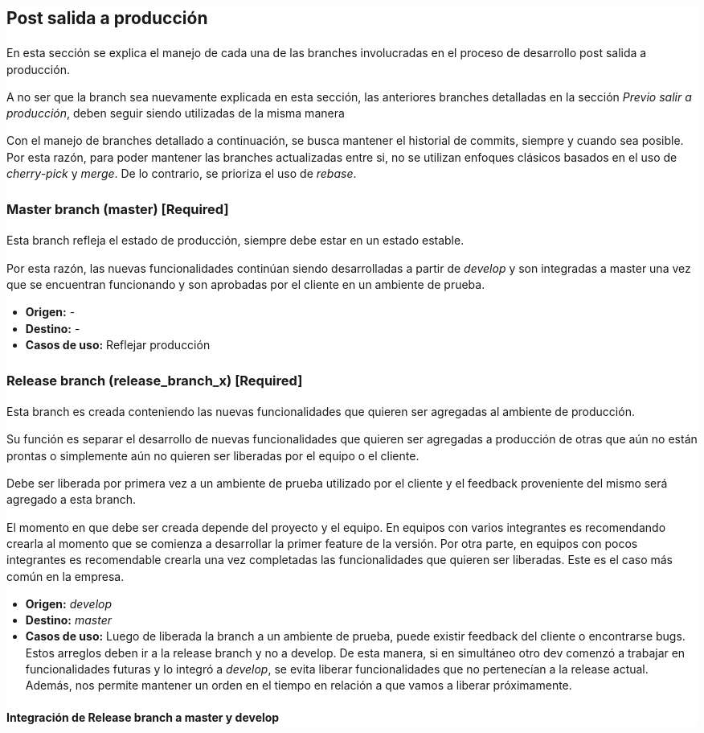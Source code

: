 
## Post salida a producción

En esta sección se explica el manejo de cada una de las branches involucradas en el proceso de desarrollo post salida a producción.

A no ser que la branch sea nuevamente explicada en esta sección, las anteriores branches detalladas en la sección *Previo salir a producción*, deben seguir siendo utilizadas de la misma manera

Con el manejo de branches detallado a continuación, se busca mantener el historial de commits, siempre y cuando sea posible.
Por esta razón, para poder mantener las branches actualizadas entre si, no se utilizan enfoques clásicos basados en el uso de *cherry-pick* y *merge*. De lo contrario, se prioriza el uso de *rebase*.


### Master branch (master) **[Required]**

Esta branch refleja el estado de producción, siempre debe estar en un estado estable.

Por esta razón, las nuevas funcionalidades continúan siendo desarrolladas a partir de *develop* y son integradas a master una vez que se encuentran funcionando y son aprobadas por el cliente en un ambiente de prueba.

* **Origen:** -
* **Destino:** -
* **Casos de uso:** Reflejar producción


### Release branch (release_branch_x) **[Required]**

Esta branch es creada conteniendo las nuevas funcionalidades que quieren ser agregadas al ambiente de producción.

Su función es separar el desarrollo de nuevas funcionalidades que quieren ser agregadas a producción de otras que aún no están prontas o simplemente aún no quieren ser liberadas por el equipo o el cliente.

Debe ser liberada por primera vez a un ambiente de prueba utilizado por el cliente y el feedback proveniente del mismo será agregado a esta branch.

El momento en que debe ser creada depende del proyecto y el equipo.
En equipos con varios integrantes es recomendando crearla al momento que se comienza a desarrollar la primer feature de la versión.
Por otra parte, en equipos con pocos integrantes es recomendable crearla una vez completadas las funcionalidades que quieren ser liberadas. Este es el caso más común en la empresa.

* **Origen:** *develop*
* **Destino:** *master*
* **Casos de uso:** Luego de liberada la branch a un ambiente de prueba, puede existir feedback del cliente o encontrarse bugs. Estos arreglos deben ir a la release branch y no a develop.
De esta manera, si en simultáneo otro dev comenzó a trabajar en funcionalidades futuras y lo integró a *develop*, se evita liberar funcionalidades que no pertenecían a la release actual. Además, nos permite mantener un orden en el tiempo en relación a que vamos a liberar próximamente.


#### Integración de Release branch a master y develop
